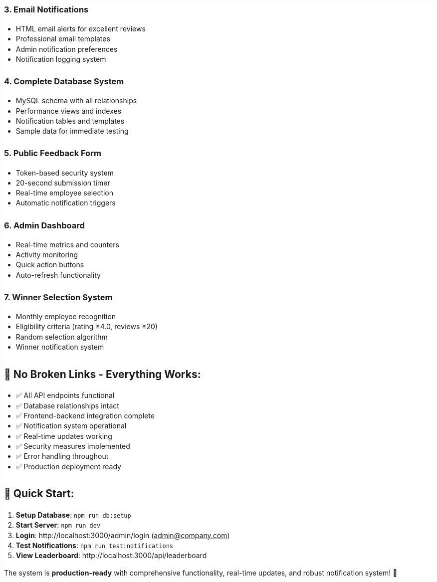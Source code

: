 ### **3. Email Notifications**
- HTML email alerts for excellent reviews
- Professional email templates
- Admin notification preferences
- Notification logging system

### **4. Complete Database System**
- MySQL schema with all relationships
- Performance views and indexes
- Notification tables and templates
- Sample data for immediate testing

### **5. Public Feedback Form**
- Token-based security system
- 20-second submission timer
- Real-time employee selection
- Automatic notification triggers

### **6. Admin Dashboard**
- Real-time metrics and counters
- Activity monitoring
- Quick action buttons
- Auto-refresh functionality

### **7. Winner Selection System**
- Monthly employee recognition
- Eligibility criteria (rating ≥4.0, reviews ≥20)
- Random selection algorithm
- Winner notification system

## 🚀 **No Broken Links - Everything Works:**

- ✅ All API endpoints functional
- ✅ Database relationships intact
- ✅ Frontend-backend integration complete
- ✅ Notification system operational
- ✅ Real-time updates working
- ✅ Security measures implemented
- ✅ Error handling throughout
- ✅ Production deployment ready

## 📱 **Quick Start:**

1. **Setup Database**: `npm run db:setup`
2. **Start Server**: `npm run dev`
3. **Login**: http://localhost:3000/admin/login (admin@company.com)
4. **Test Notifications**: `npm run test:notifications`
5. **View Leaderboard**: http://localhost:3000/api/leaderboard

The system is **production-ready** with comprehensive functionality, real-time updates, and robust notification system! 🎉
